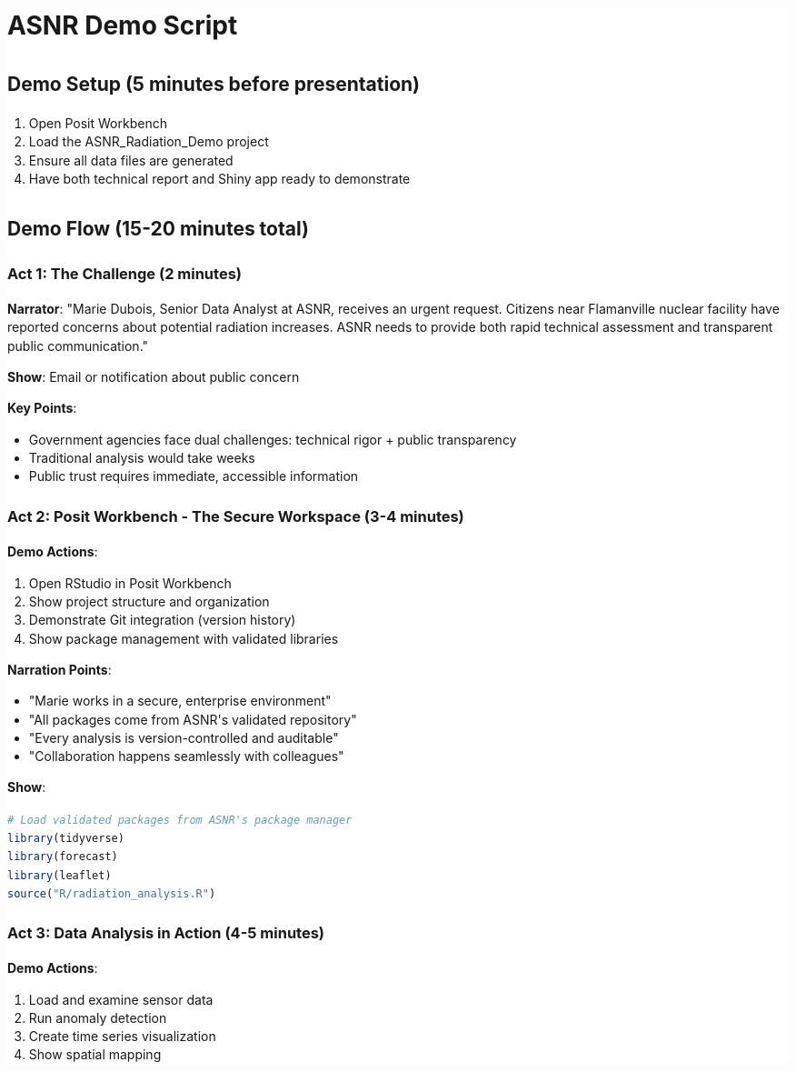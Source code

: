 # ASNR Demo Script

## Demo Setup (5 minutes before presentation)

1. Open Posit Workbench
2. Load the ASNR_Radiation_Demo project
3. Ensure all data files are generated
4. Have both technical report and Shiny app ready to demonstrate

## Demo Flow (15-20 minutes total)

### Act 1: The Challenge (2 minutes)

**Narrator**: "Marie Dubois, Senior Data Analyst at ASNR, receives an urgent request. Citizens near Flamanville nuclear facility have reported concerns about potential radiation increases. ASNR needs to provide both rapid technical assessment and transparent public communication."

**Show**: Email or notification about public concern

**Key Points**:
- Government agencies face dual challenges: technical rigor + public transparency
- Traditional analysis would take weeks
- Public trust requires immediate, accessible information

### Act 2: Posit Workbench - The Secure Workspace (3-4 minutes)

**Demo Actions**:
1. Open RStudio in Posit Workbench
2. Show project structure and organization
3. Demonstrate Git integration (version history)
4. Show package management with validated libraries

**Narration Points**:
- "Marie works in a secure, enterprise environment"
- "All packages come from ASNR's validated repository"
- "Every analysis is version-controlled and auditable"
- "Collaboration happens seamlessly with colleagues"

**Show**:
```r
# Load validated packages from ASNR's package manager
library(tidyverse)
library(forecast)
library(leaflet)
source("R/radiation_analysis.R")
```

### Act 3: Data Analysis in Action (4-5 minutes)

**Demo Actions**:
1. Load and examine sensor data
2. Run anomaly detection
3. Create time series visualization
4. Show spatial mapping
